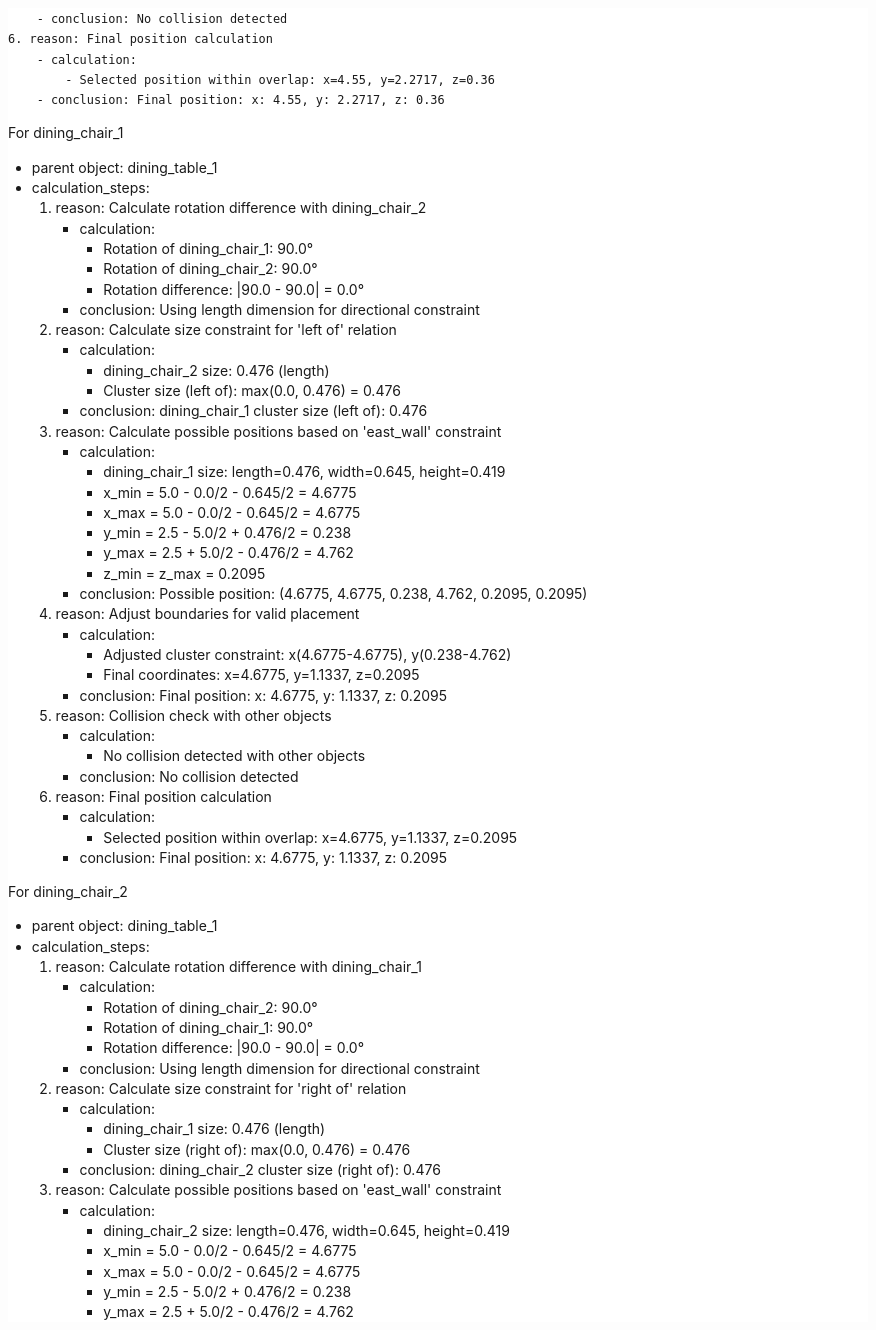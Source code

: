         - conclusion: No collision detected
    6. reason: Final position calculation
        - calculation:
            - Selected position within overlap: x=4.55, y=2.2717, z=0.36
        - conclusion: Final position: x: 4.55, y: 2.2717, z: 0.36

For dining_chair_1
- parent object: dining_table_1
- calculation_steps:
    1. reason: Calculate rotation difference with dining_chair_2
        - calculation:
            - Rotation of dining_chair_1: 90.0°
            - Rotation of dining_chair_2: 90.0°
            - Rotation difference: |90.0 - 90.0| = 0.0°
        - conclusion: Using length dimension for directional constraint
    2. reason: Calculate size constraint for 'left of' relation
        - calculation:
            - dining_chair_2 size: 0.476 (length)
            - Cluster size (left of): max(0.0, 0.476) = 0.476
        - conclusion: dining_chair_1 cluster size (left of): 0.476
    3. reason: Calculate possible positions based on 'east_wall' constraint
        - calculation:
            - dining_chair_1 size: length=0.476, width=0.645, height=0.419
            - x_min = 5.0 - 0.0/2 - 0.645/2 = 4.6775
            - x_max = 5.0 - 0.0/2 - 0.645/2 = 4.6775
            - y_min = 2.5 - 5.0/2 + 0.476/2 = 0.238
            - y_max = 2.5 + 5.0/2 - 0.476/2 = 4.762
            - z_min = z_max = 0.2095
        - conclusion: Possible position: (4.6775, 4.6775, 0.238, 4.762, 0.2095, 0.2095)
    4. reason: Adjust boundaries for valid placement
        - calculation:
            - Adjusted cluster constraint: x(4.6775-4.6775), y(0.238-4.762)
            - Final coordinates: x=4.6775, y=1.1337, z=0.2095
        - conclusion: Final position: x: 4.6775, y: 1.1337, z: 0.2095
    5. reason: Collision check with other objects
        - calculation:
            - No collision detected with other objects
        - conclusion: No collision detected
    6. reason: Final position calculation
        - calculation:
            - Selected position within overlap: x=4.6775, y=1.1337, z=0.2095
        - conclusion: Final position: x: 4.6775, y: 1.1337, z: 0.2095

For dining_chair_2
- parent object: dining_table_1
- calculation_steps:
    1. reason: Calculate rotation difference with dining_chair_1
        - calculation:
            - Rotation of dining_chair_2: 90.0°
            - Rotation of dining_chair_1: 90.0°
            - Rotation difference: |90.0 - 90.0| = 0.0°
        - conclusion: Using length dimension for directional constraint
    2. reason: Calculate size constraint for 'right of' relation
        - calculation:
            - dining_chair_1 size: 0.476 (length)
            - Cluster size (right of): max(0.0, 0.476) = 0.476
        - conclusion: dining_chair_2 cluster size (right of): 0.476
    3. reason: Calculate possible positions based on 'east_wall' constraint
        - calculation:
            - dining_chair_2 size: length=0.476, width=0.645, height=0.419
            - x_min = 5.0 - 0.0/2 - 0.645/2 = 4.6775
            - x_max = 5.0 - 0.0/2 - 0.645/2 = 4.6775
            - y_min = 2.5 - 5.0/2 + 0.476/2 = 0.238
            - y_max = 2.5 + 5.0/2 - 0.476/2 = 4.762